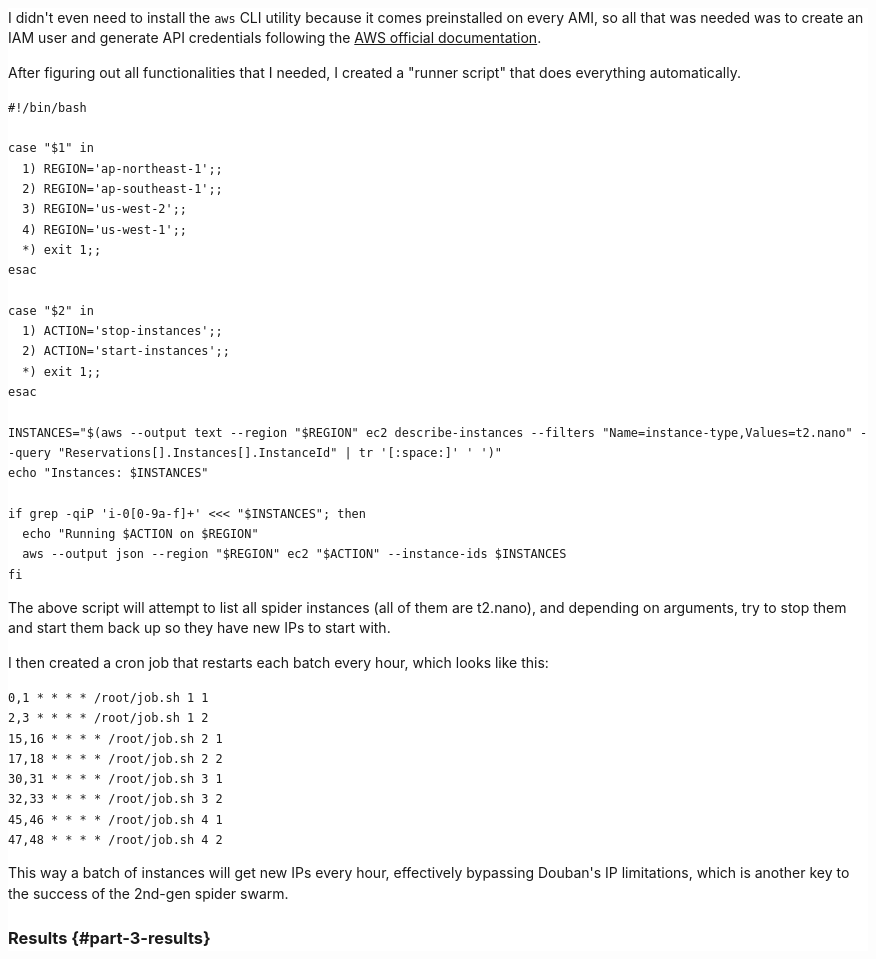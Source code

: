 I didn't even need to install the `aws` CLI utility because it comes preinstalled on every AMI, so all that was needed was to create an IAM user and generate API credentials following the [AWS official documentation][awscli].

After figuring out all functionalities that I needed, I created a "runner script" that does everything automatically.

```shell
#!/bin/bash

case "$1" in
  1) REGION='ap-northeast-1';;
  2) REGION='ap-southeast-1';;
  3) REGION='us-west-2';;
  4) REGION='us-west-1';;
  *) exit 1;;
esac

case "$2" in
  1) ACTION='stop-instances';;
  2) ACTION='start-instances';;
  *) exit 1;;
esac

INSTANCES="$(aws --output text --region "$REGION" ec2 describe-instances --filters "Name=instance-type,Values=t2.nano" --query "Reservations[].Instances[].InstanceId" | tr '[:space:]' ' ')"
echo "Instances: $INSTANCES"

if grep -qiP 'i-0[0-9a-f]+' <<< "$INSTANCES"; then
  echo "Running $ACTION on $REGION"
  aws --output json --region "$REGION" ec2 "$ACTION" --instance-ids $INSTANCES
fi
```

The above script will attempt to list all spider instances (all of them are t2.nano), and depending on arguments, try to stop them and start them back up so they have new IPs to start with.

I then created a cron job that restarts each batch every hour, which looks like this:

```text
0,1 * * * * /root/job.sh 1 1
2,3 * * * * /root/job.sh 1 2
15,16 * * * * /root/job.sh 2 1
17,18 * * * * /root/job.sh 2 2
30,31 * * * * /root/job.sh 3 1
32,33 * * * * /root/job.sh 3 2
45,46 * * * * /root/job.sh 4 1
47,48 * * * * /root/job.sh 4 2
```

This way a batch of instances will get new IPs every hour, effectively bypassing Douban's IP limitations, which is another key to the success of the 2nd-gen spider swarm.

### Results {#part-3-results}


  [requests]: https://2.python-requests.org/
  [bs4]: https://www.crummy.com/software/BeautifulSoup/
  [scrapy]: https://scrapy.org/
  [scrapinghub]: https://scrapinghub.com/
  [douban]: https://www.douban.com/
  [r1]: https://github.com/iBug/douban-spider/commit/8aead82
  [r2]: https://github.com/iBug/douban-spider/compare/cecbcfb..8eb1ff1
  [r3]: https://github.com/iBug/douban-spider/blob/5da2c80/server.py
  [r4]: https://github.com/iBug/douban-spider/commit/d4b7e20
  [python-mysqldb]: https://pypi.org/project/mysqlclient/
  [awscli]: https://docs.aws.amazon.com/cli/latest/userguide/cli-chap-configure.html